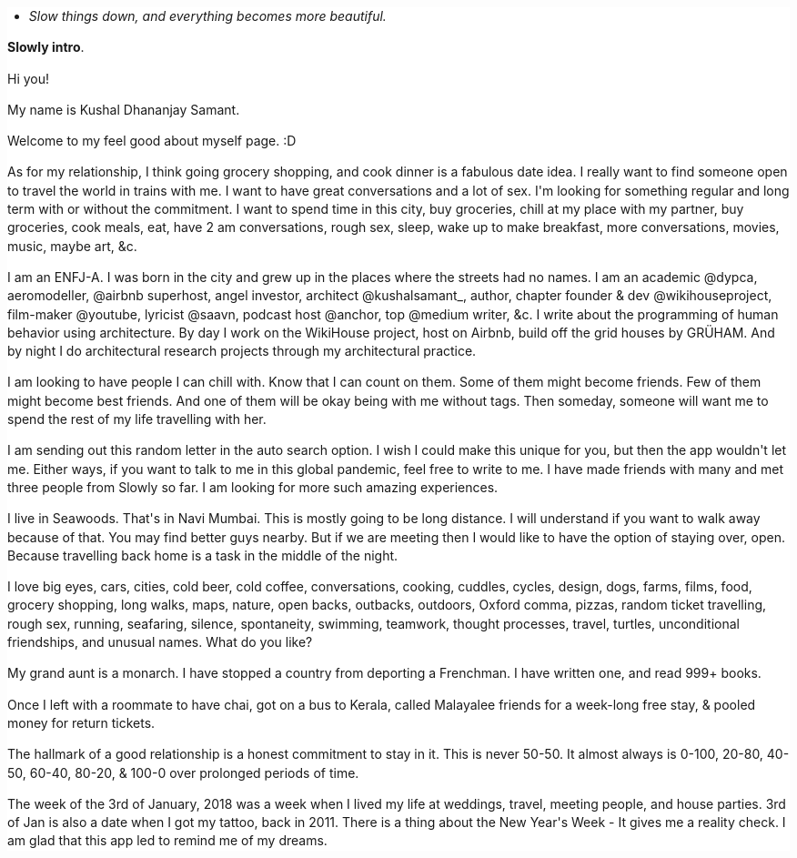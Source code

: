 - *Slow things down, and everything becomes more beautiful.*

**Slowly intro**.

Hi you!

My name is Kushal Dhananjay Samant.

Welcome to my feel good about myself page. :D

As for my relationship, I think going grocery shopping, and cook dinner is a fabulous date idea. I really want to find someone open to travel the world in trains with me. I want to have great conversations and a lot of sex. I'm looking for something regular and long term with or without the commitment. I want to spend time in this city, buy groceries, chill at my place with my partner, buy groceries, cook meals, eat, have 2 am conversations, rough sex, sleep, wake up to make breakfast, more conversations, movies, music, maybe art, &c.

I am an ENFJ-A. I was born in the city and grew up in the places where the streets had no names. I am an academic @dypca, aeromodeller, @airbnb superhost, angel investor, architect @kushalsamant_, author, chapter founder & dev @wikihouseproject, film-maker @youtube, lyricist @saavn, podcast host @anchor, top @medium writer, &c. I write about the programming of human behavior using architecture. By day I work on the WikiHouse project, host on Airbnb, build off the grid houses by GRÜHAM. And by night I do architectural research projects through my architectural practice.

I am looking to have people I can chill with. Know that I can count on them. Some of them might become friends. Few of them might become best friends. And one of them will be okay being with me without tags. Then someday, someone will want me to spend the rest of my life travelling with her.

I am sending out this random letter in the auto search option. I wish I could make this unique for you, but then the app wouldn't let me. Either ways, if you want to talk to me in this global pandemic, feel free to write to me. I have made friends with many and met three people from Slowly so far. I am looking for more such amazing experiences.

I live in Seawoods. That's in Navi Mumbai. This is mostly going to be long distance. I will understand if you want to walk away because of that. You may find better guys nearby. But if we are meeting then I would like to have the option of staying over, open. Because travelling back home is a task in the middle of the night.

I love big eyes, cars, cities, cold beer, cold coffee, conversations, cooking, cuddles, cycles, design, dogs, farms, films, food, grocery shopping, long walks, maps, nature, open backs, outbacks, outdoors, Oxford comma, pizzas, random ticket travelling, rough sex, running, seafaring, silence, spontaneity, swimming, teamwork, thought processes, travel, turtles, unconditional friendships, and unusual names. What do you like?

My grand aunt is a monarch. I have stopped a country from deporting a Frenchman. I have written one, and read 999+ books.

Once I left with a roommate to have chai, got on a bus to Kerala, called Malayalee friends for a week-long free stay, & pooled money for return tickets.

The hallmark of a good relationship is a honest commitment to stay in it. This is never 50-50. It almost always is 0-100, 20-80, 40-50, 60-40, 80-20, & 100-0 over prolonged periods of time.

The week of the 3rd of January, 2018 was a week when I lived my life at weddings, travel, meeting people, and house parties. 3rd of Jan is also a date when I got my tattoo, back in 2011. There is a thing about the New Year's Week - It gives me a reality check. I am glad that this app led to remind me of my dreams.

